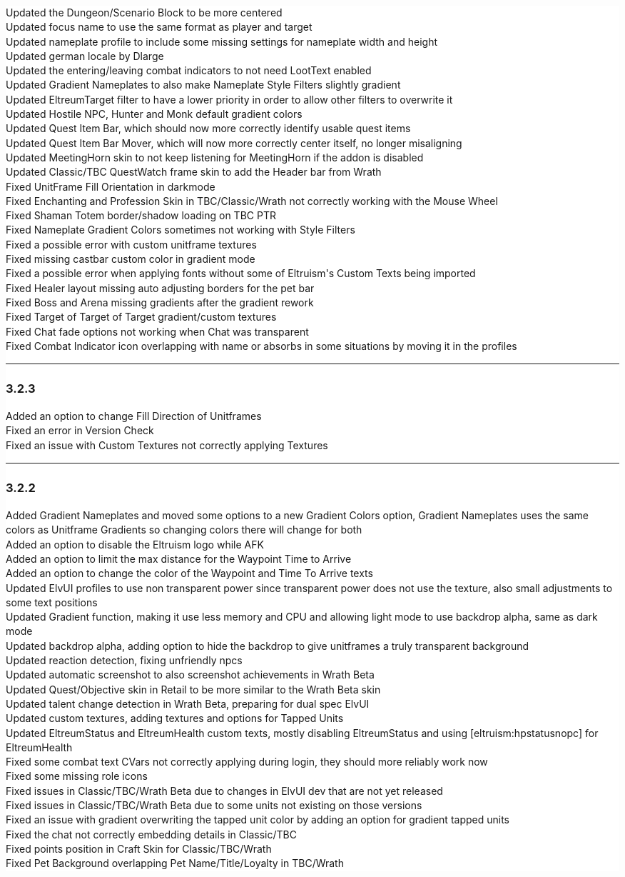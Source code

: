 Updated the Dungeon/Scenario Block to be more centered  
Updated focus name to use the same format as player and target  
Updated nameplate profile to include some missing settings for nameplate width and height  
Updated german locale by Dlarge  
Updated the entering/leaving combat indicators to not need LootText enabled  
Updated Gradient Nameplates to also make Nameplate Style Filters slightly gradient  
Updated EltreumTarget filter to have a lower priority in order to allow other filters to overwrite it  
Updated Hostile NPC, Hunter and Monk default gradient colors  
Updated Quest Item Bar, which should now more correctly identify usable quest items  
Updated Quest Item Bar Mover, which will now more correctly center itself, no longer misaligning  
Updated MeetingHorn skin to not keep listening for MeetingHorn if the addon is disabled  
Updated Classic/TBC QuestWatch frame skin to add the Header bar from Wrath  
Fixed UnitFrame Fill Orientation in darkmode  
Fixed Enchanting and Profession Skin in TBC/Classic/Wrath not correctly working with the Mouse Wheel  
Fixed Shaman Totem border/shadow loading on TBC PTR  
Fixed Nameplate Gradient Colors sometimes not working with Style Filters  
Fixed a possible error with custom unitframe textures  
Fixed missing castbar custom color in gradient mode  
Fixed a possible error when applying fonts without some of Eltruism's Custom Texts being imported  
Fixed Healer layout missing auto adjusting borders for the pet bar  
Fixed Boss and Arena missing gradients after the gradient rework  
Fixed Target of Target of Target gradient/custom textures  
Fixed Chat fade options not working when Chat was transparent  
Fixed Combat Indicator icon overlapping with name or absorbs in some situations by moving it in the profiles
___
### 3.2.3
Added an option to change Fill Direction of Unitframes  
Fixed an error in Version Check  
Fixed an issue with Custom Textures not correctly applying Textures
___
### 3.2.2
Added Gradient Nameplates and moved some options to a new Gradient Colors option, Gradient Nameplates uses the same colors as Unitframe Gradients so changing colors there will change for both  
Added an option to disable the Eltruism logo while AFK  
Added an option to limit the max distance for the Waypoint Time to Arrive  
Added an option to change the color of the Waypoint and Time To Arrive texts  
Updated ElvUI profiles to use non transparent power since transparent power does not use the texture, also small adjustments to some text positions  
Updated Gradient function, making it use less memory and CPU and allowing light mode to use backdrop alpha, same as dark mode  
Updated backdrop alpha, adding option to hide the backdrop to give unitframes a truly transparent background  
Updated reaction detection, fixing unfriendly npcs  
Updated automatic screenshot to also screenshot achievements in Wrath Beta  
Updated Quest/Objective skin in Retail to be more similar to the Wrath Beta skin  
Updated talent change detection in Wrath Beta, preparing for dual spec ElvUI  
Updated custom textures, adding textures and options for Tapped Units  
Updated EltreumStatus and EltreumHealth custom texts, mostly disabling EltreumStatus and using [eltruism:hpstatusnopc] for EltreumHealth  
Fixed some combat text CVars not correctly applying during login, they should more reliably work now  
Fixed some missing role icons  
Fixed issues in Classic/TBC/Wrath Beta due to changes in ElvUI dev that are not yet released  
Fixed issues in Classic/TBC/Wrath Beta due to some units not existing on those versions  
Fixed an issue with gradient overwriting the tapped unit color by adding an option for gradient tapped units  
Fixed the chat not correctly embedding details in Classic/TBC  
Fixed points position in Craft Skin for Classic/TBC/Wrath  
Fixed Pet Background overlapping Pet Name/Title/Loyalty in TBC/Wrath